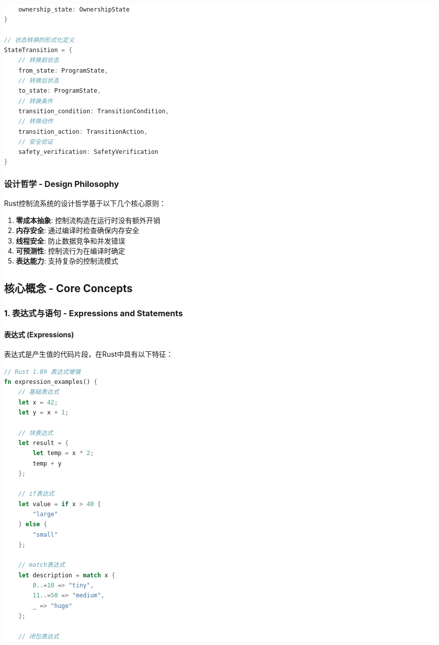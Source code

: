 ```rust
    ownership_state: OwnershipState
}

// 状态转换的形式化定义
StateTransition = {
    // 转换前状态
    from_state: ProgramState,
    // 转换后状态
    to_state: ProgramState,
    // 转换条件
    transition_condition: TransitionCondition,
    // 转换动作
    transition_action: TransitionAction,
    // 安全验证
    safety_verification: SafetyVerification
}
```

### 设计哲学 - Design Philosophy

Rust控制流系统的设计哲学基于以下几个核心原则：

1. **零成本抽象**: 控制流构造在运行时没有额外开销
2. **内存安全**: 通过编译时检查确保内存安全
3. **线程安全**: 防止数据竞争和并发错误
4. **可预测性**: 控制流行为在编译时确定
5. **表达能力**: 支持复杂的控制流模式

## 核心概念 - Core Concepts

### 1. 表达式与语句 - Expressions and Statements

#### 表达式 (Expressions)

表达式是产生值的代码片段，在Rust中具有以下特征：

```rust
// Rust 1.89 表达式增强
fn expression_examples() {
    // 基础表达式
    let x = 42;
    let y = x + 1;
    
    // 块表达式
    let result = {
        let temp = x * 2;
        temp + y
    };
    
    // if表达式
    let value = if x > 40 {
        "large"
    } else {
        "small"
    };
    
    // match表达式
    let description = match x {
        0..=10 => "tiny",
        11..=50 => "medium",
        _ => "huge"
    };
    
    // 闭包表达式
```
